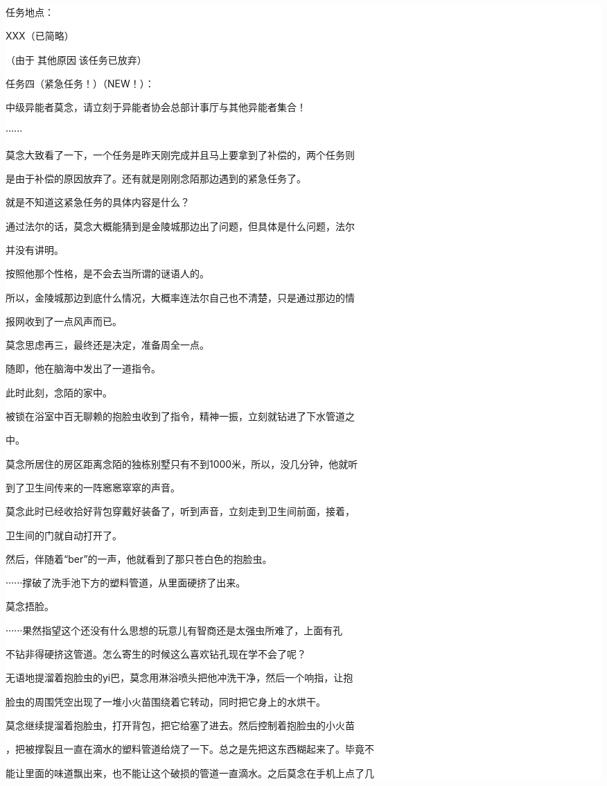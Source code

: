 任务地点：

XXX（已简略）

（由于 其他原因 该任务已放弃）

任务四（紧急任务！）（NEW！）：

中级异能者莫念，请立刻于异能者协会总部计事厅与其他异能者集合！

······

莫念大致看了一下，一个任务是昨天刚完成并且马上要拿到了补偿的，两个任务则

是由于补偿的原因放弃了。还有就是刚刚念陌那边遇到的紧急任务了。

就是不知道这紧急任务的具体内容是什么？

通过法尔的话，莫念大概能猜到是金陵城那边出了问题，但具体是什么问题，法尔

并没有讲明。

按照他那个性格，是不会去当所谓的谜语人的。

所以，金陵城那边到底什么情况，大概率连法尔自己也不清楚，只是通过那边的情

报网收到了一点风声而已。

莫念思虑再三，最终还是决定，准备周全一点。

随即，他在脑海中发出了一道指令。

此时此刻，念陌的家中。

被锁在浴室中百无聊赖的抱脸虫收到了指令，精神一振，立刻就钻进了下水管道之

中。

莫念所居住的房区距离念陌的独栋别墅只有不到1000米，所以，没几分钟，他就听

到了卫生间传来的一阵窸窸窣窣的声音。

莫念此时已经收拾好背包穿戴好装备了，听到声音，立刻走到卫生间前面，接着，

卫生间的门就自动打开了。

然后，伴随着“ber”的一声，他就看到了那只苍白色的抱脸虫。

······撑破了洗手池下方的塑料管道，从里面硬挤了出来。

莫念捂脸。

······果然指望这个还没有什么思想的玩意儿有智商还是太强虫所难了，上面有孔

不钻非得硬挤这管道。怎么寄生的时候这么喜欢钻孔现在学不会了呢？

无语地提溜着抱脸虫的yi巴，莫念用淋浴喷头把他冲洗干净，然后一个响指，让抱

脸虫的周围凭空出现了一堆小火苗围绕着它转动，同时把它身上的水烘干。

莫念继续提溜着抱脸虫，打开背包，把它给塞了进去。然后控制着抱脸虫的小火苗

，把被撑裂且一直在滴水的塑料管道给烧了一下。总之是先把这东西糊起来了。毕竟不

能让里面的味道飘出来，也不能让这个破损的管道一直滴水。之后莫念在手机上点了几

